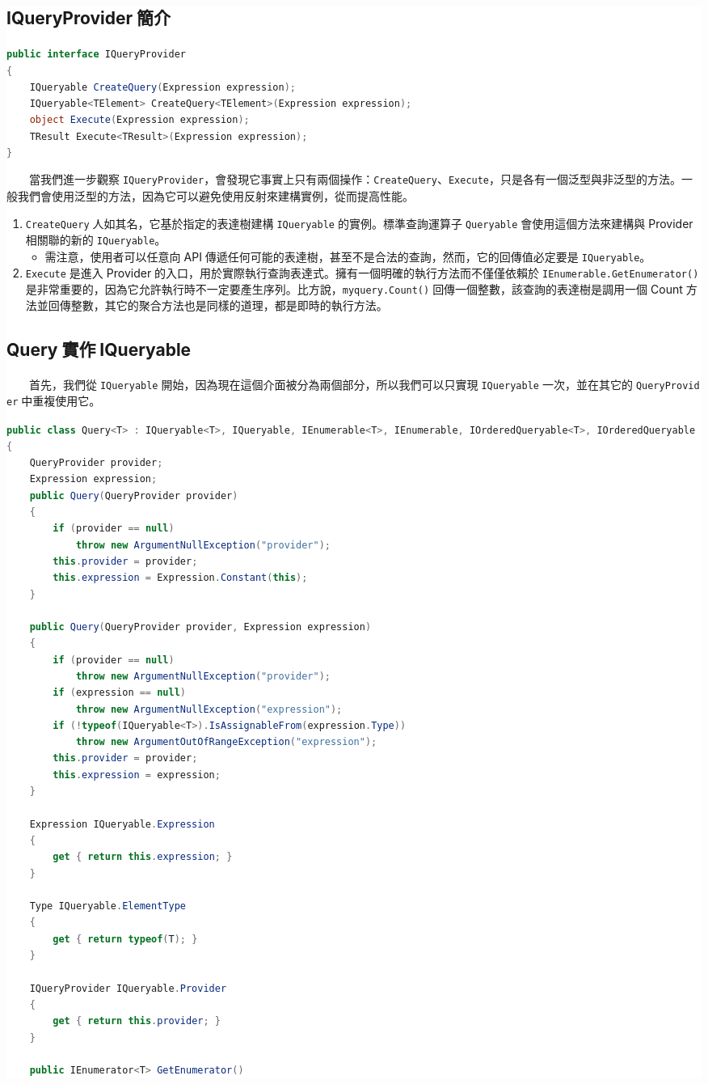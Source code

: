 ## IQueryProvider 簡介
```csharp
public interface IQueryProvider
{
    IQueryable CreateQuery(Expression expression);
    IQueryable<TElement> CreateQuery<TElement>(Expression expression);
    object Execute(Expression expression);
    TResult Execute<TResult>(Expression expression);
}
```
　　當我們進一步觀察 `IQueryProvider`，會發現它事實上只有兩個操作：`CreateQuery`、`Execute`，只是各有一個泛型與非泛型的方法。一般我們會使用泛型的方法，因為它可以避免使用反射來建構實例，從而提高性能。  
1. `CreateQuery` 人如其名，它基於指定的表達樹建構 `IQueryable` 的實例。標準查詢運算子 `Queryable` 會使用這個方法來建構與 Provider 相關聯的新的 `IQueryable`。
    + 需注意，使用者可以任意向 API 傳遞任何可能的表達樹，甚至不是合法的查詢，然而，它的回傳值必定要是 `IQueryable`。
2. `Execute` 是進入 Provider 的入口，用於實際執行查詢表達式。擁有一個明確的執行方法而不僅僅依賴於 `IEnumerable.GetEnumerator()` 是非常重要的，因為它允許執行時不一定要產生序列。比方說，`myquery.Count()` 回傳一個整數，該查詢的表達樹是調用一個 Count 方法並回傳整數，其它的聚合方法也是同樣的道理，都是即時的執行方法。

## Query 實作 IQueryable
　　首先，我們從 `IQueryable` 開始，因為現在這個介面被分為兩個部分，所以我們可以只實現 `IQueryable` 一次，並在其它的 `QueryProvider` 中重複使用它。
```csharp
public class Query<T> : IQueryable<T>, IQueryable, IEnumerable<T>, IEnumerable, IOrderedQueryable<T>, IOrderedQueryable
{
    QueryProvider provider;
    Expression expression;
    public Query(QueryProvider provider)
    {
        if (provider == null)
            throw new ArgumentNullException("provider");
        this.provider = provider;
        this.expression = Expression.Constant(this);
    }

    public Query(QueryProvider provider, Expression expression)
    {
        if (provider == null)
            throw new ArgumentNullException("provider");
        if (expression == null)
            throw new ArgumentNullException("expression");
        if (!typeof(IQueryable<T>).IsAssignableFrom(expression.Type))
            throw new ArgumentOutOfRangeException("expression");
        this.provider = provider;
        this.expression = expression;
    }

    Expression IQueryable.Expression
    {
        get { return this.expression; }
    }

    Type IQueryable.ElementType
    {
        get { return typeof(T); }
    }

    IQueryProvider IQueryable.Provider
    {
        get { return this.provider; }
    }

    public IEnumerator<T> GetEnumerator()
```